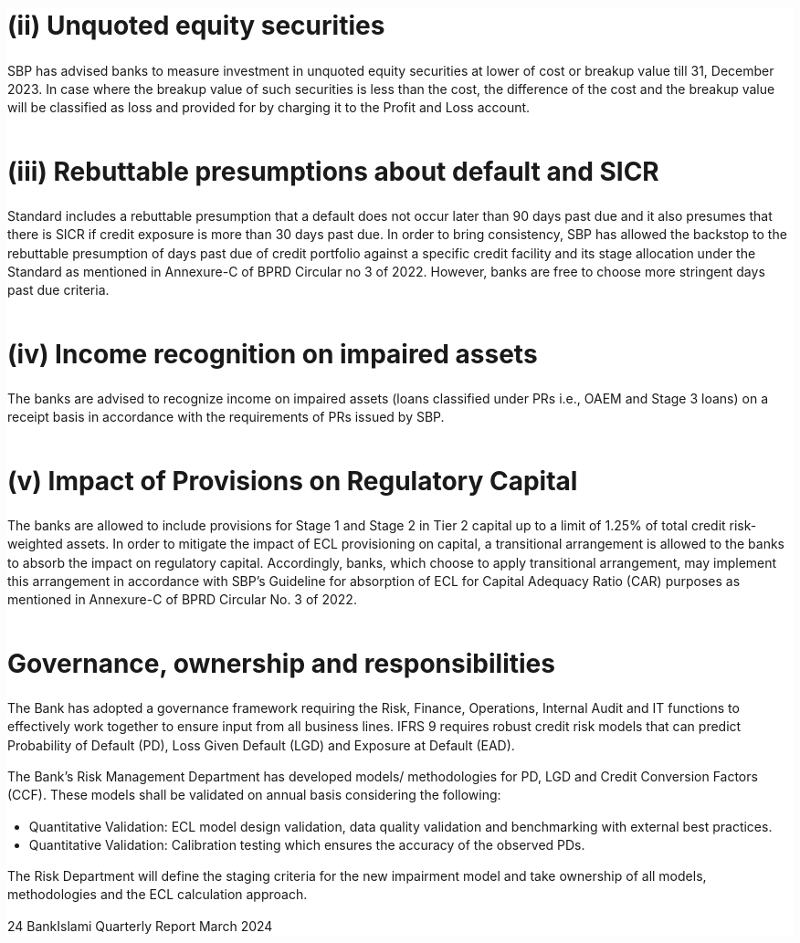 # (ii) Unquoted equity securities

SBP has advised banks to measure investment in unquoted equity securities at lower of cost or breakup value till 31, December 2023. In case where the breakup value of such securities is less than the cost, the difference of the cost and the breakup value will be classified as loss and provided for by charging it to the Profit and Loss account.

# (iii) Rebuttable presumptions about default and SICR

Standard includes a rebuttable presumption that a default does not occur later than 90 days past due and it also presumes that there is SICR if credit exposure is more than 30 days past due. In order to bring consistency, SBP has allowed the backstop to the rebuttable presumption of days past due of credit portfolio against a specific credit facility and its stage allocation under the Standard as mentioned in Annexure-C of BPRD Circular no 3 of 2022. However, banks are free to choose more stringent days past due criteria.

# (iv) Income recognition on impaired assets

The banks are advised to recognize income on impaired assets (loans classified under PRs i.e., OAEM and Stage 3 loans) on a receipt basis in accordance with the requirements of PRs issued by SBP.

# (v) Impact of Provisions on Regulatory Capital

The banks are allowed to include provisions for Stage 1 and Stage 2 in Tier 2 capital up to a limit of 1.25% of total credit risk-weighted assets. In order to mitigate the impact of ECL provisioning on capital, a transitional arrangement is allowed to the banks to absorb the impact on regulatory capital. Accordingly, banks, which choose to apply transitional arrangement, may implement this arrangement in accordance with SBP’s Guideline for absorption of ECL for Capital Adequacy Ratio (CAR) purposes as mentioned in Annexure-C of BPRD Circular No. 3 of 2022.

# Governance, ownership and responsibilities

The Bank has adopted a governance framework requiring the Risk, Finance, Operations, Internal Audit and IT functions to effectively work together to ensure input from all business lines. IFRS 9 requires robust credit risk models that can predict Probability of Default (PD), Loss Given Default (LGD) and Exposure at Default (EAD).

The Bank’s Risk Management Department has developed models/ methodologies for PD, LGD and Credit Conversion Factors (CCF). These models shall be validated on annual basis considering the following:

- Quantitative Validation: ECL model design validation, data quality validation and benchmarking with external best practices.
- Quantitative Validation: Calibration testing which ensures the accuracy of the observed PDs.

The Risk Department will define the staging criteria for the new impairment model and take ownership of all models, methodologies and the ECL calculation approach.

24 BankIslami Quarterly Report March 2024
